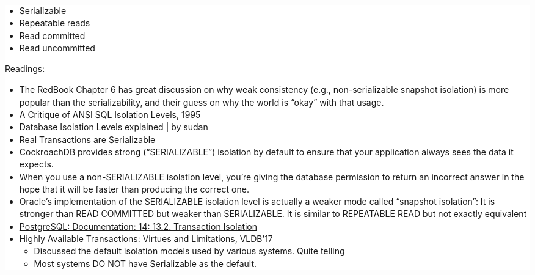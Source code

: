 * Serializable
* Repeatable reads
* Read committed
* Read uncommitted

Readings:

* The RedBook Chapter 6 has great discussion on why weak consistency (e.g., non-serializable snapshot isolation)  is more popular than the serializability, and their guess on why the world is “okay” with that usage.
*  [A Critique of ANSI SQL Isolation Levels, 1995](https://www.microsoft.com/en-us/research/wp-content/uploads/2016/02/tr-95-51.pdf)  
*  [Database Isolation Levels explained | by sudan](https://ssudan16.medium.com/database-isolation-levels-explained-61429c4b1e31)  
*  [Real Transactions are Serializable](https://www.cockroachlabs.com/blog/acid-rain/) 
* CockroachDB provides strong (“SERIALIZABLE”) isolation by default to ensure that your application always sees the data it expects.  
* When you use a non-SERIALIZABLE isolation level, you’re giving the database permission to return an incorrect answer in the hope that it will be faster than producing the correct one.
* Oracle’s implementation of the SERIALIZABLE isolation level is actually a weaker mode called “snapshot isolation”: It is stronger than READ COMMITTED but weaker than SERIALIZABLE. It is similar to REPEATABLE READ but not exactly equivalent
*  [PostgreSQL: Documentation: 14: 13.2. Transaction Isolation](https://www.postgresql.org/docs/current/transaction-iso.html)  
*  [Highly Available Transactions: Virtues and Limitations, VLDB’17](https://www.vldb.org/pvldb/vol7/p181-bailis.pdf) 
	* Discussed the default isolation models used by various systems. Quite telling
	* Most systems DO NOT have Serializable as the default.